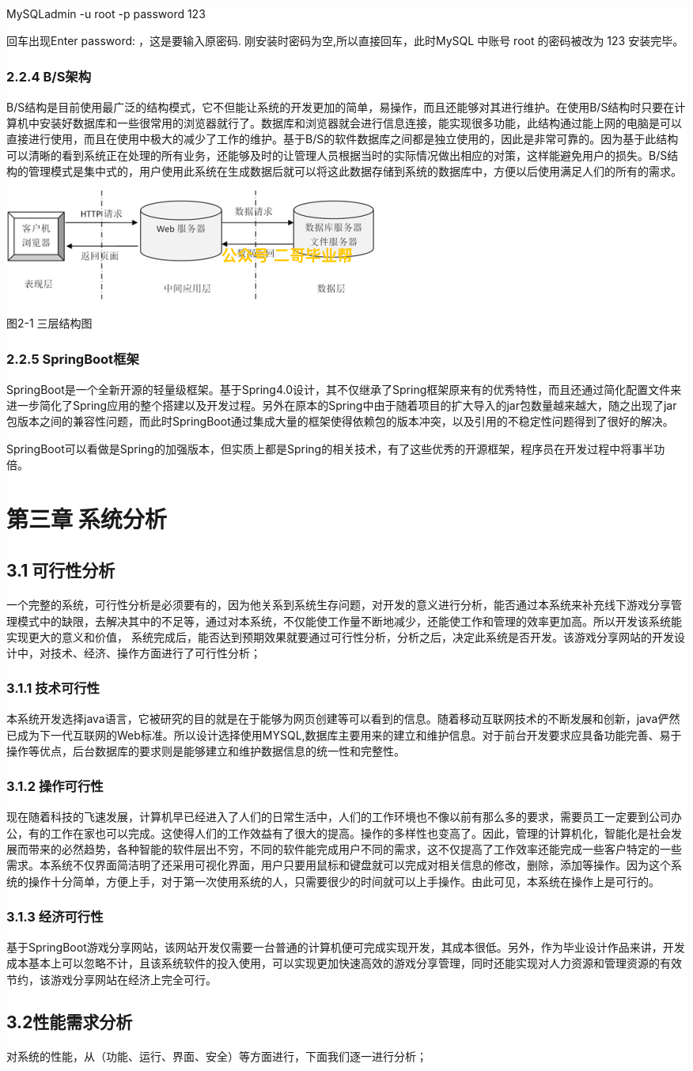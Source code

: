 MySQLadmin -u root -p password 123

回车出现Enter password: ，这是要输入原密码. 刚安装时密码为空,所以直接回车，此时MySQL 中账号 root 的密码被改为 123 安装完毕。
### 2.2.4  B/S架构 
B/S结构是目前使用最广泛的结构模式，它不但能让系统的开发更加的简单，易操作，而且还能够对其进行维护。在使用B/S结构时只要在计算机中安装好数据库和一些很常用的浏览器就行了。数据库和浏览器就会进行信息连接，能实现很多功能，此结构通过能上网的电脑是可以直接进行使用，而且在使用中极大的减少了工作的维护。基于B/S的软件数据库之间都是独立使用的，因此是非常可靠的。因为基于此结构可以清晰的看到系统正在处理的所有业务，还能够及时的让管理人员根据当时的实际情况做出相应的对策，这样能避免用户的损失。B/S结构的管理模式是集中式的，用户使用此系统在生成数据后就可以将这此数据存储到系统的数据库中，方便以后使用满足人们的所有的需求。

![](/md/blog.001.png)

图2-1  三层结构图
### 2.2.5  SpringBoot框架
SpringBoot是一个全新开源的轻量级框架。基于Spring4.0设计，其不仅继承了Spring框架原来有的优秀特性，而且还通过简化配置文件来进一步简化了Spring应用的整个搭建以及开发过程。另外在原本的Spring中由于随着项目的扩大导入的jar包数量越来越大，随之出现了jar包版本之间的兼容性问题，而此时SpringBoot通过集成大量的框架使得依赖包的版本冲突，以及引用的不稳定性问题得到了很好的解决。

SpringBoot可以看做是Spring的加强版本，但实质上都是Spring的相关技术，有了这些优秀的开源框架，程序员在开发过程中将事半功倍。




# 第三章 系统分析
## 3.1 可行性分析
一个完整的系统，可行性分析是必须要有的，因为他关系到系统生存问题，对开发的意义进行分析，能否通过本系统来补充线下游戏分享管理模式中的缺限，去解决其中的不足等，通过对本系统，不仅能使工作量不断地减少，还能使工作和管理的效率更加高。所以开发该系统能实现更大的意义和价值， 系统完成后，能否达到预期效果就要通过可行性分析，分析之后，决定此系统是否开发。该游戏分享网站的开发设计中，对技术、经济、操作方面进行了可行性分析； 
### 3.1.1 技术可行性
本系统开发选择java语言，它被研究的目的就是在于能够为网页创建等可以看到的信息。随着移动互联网技术的不断发展和创新，java俨然已成为下一代互联网的Web标准。所以设计选择使用MYSQL,数据库主要用来的建立和维护信息。对于前台开发要求应具备功能完善、易于操作等优点，后台数据库的要求则是能够建立和维护数据信息的统一性和完整性。
### 3.1.2 操作可行性
现在随着科技的飞速发展，计算机早已经进入了人们的日常生活中，人们的工作环境也不像以前有那么多的要求，需要员工一定要到公司办公，有的工作在家也可以完成。这使得人们的工作效益有了很大的提高。操作的多样性也变高了。因此，管理的计算机化，智能化是社会发展而带来的必然趋势，各种智能的软件层出不穷，不同的软件能完成用户不同的需求，这不仅提高了工作效率还能完成一些客户特定的一些需求。本系统不仅界面简洁明了还采用可视化界面，用户只要用鼠标和键盘就可以完成对相关信息的修改，删除，添加等操作。因为这个系统的操作十分简单，方便上手，对于第一次使用系统的人，只需要很少的时间就可以上手操作。由此可见，本系统在操作上是可行的。
### 3.1.3 经济可行性
基于SpringBoot游戏分享网站，该网站开发仅需要一台普通的计算机便可完成实现开发，其成本很低。另外，作为毕业设计作品来讲，开发成本基本上可以忽略不计，且该系统软件的投入使用，可以实现更加快速高效的游戏分享管理，同时还能实现对人力资源和管理资源的有效节约，该游戏分享网站在经济上完全可行。
## 3.2性能需求分析
对系统的性能，从（功能、运行、界面、安全）等方面进行，下面我们逐一进行分析；
